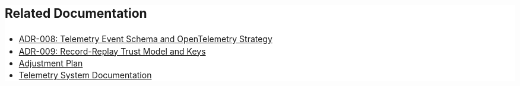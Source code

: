 ## Related Documentation

- [ADR-008: Telemetry Event Schema and OpenTelemetry Strategy](adr/008-telemetry-event-schema-and-otel-strategy.md)
- [ADR-009: Record-Replay Trust Model and Keys](adr/009-record-replay-trust-model-and-keys.md)
- [Adjustment Plan](requirements/v0.3/adjustment-plan.md)
- [Telemetry System Documentation](observability-developer-guide.md)